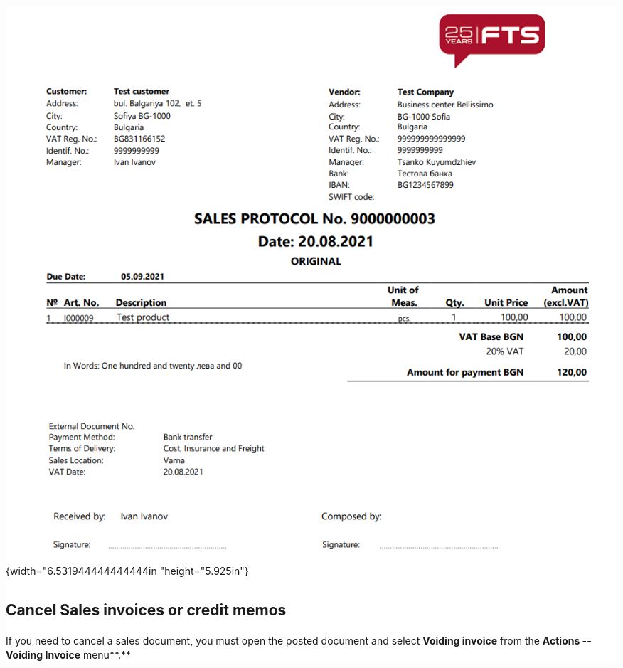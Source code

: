 ![](.\/media/image137.png){width="6.531944444444444in "height="5.925in"}

## Cancel Sales invoices or credit memos 

If you need to cancel a sales document, you must open the posted document and select **Voiding invoice** from the **Actions -- Voiding Invoice** menu**.**
